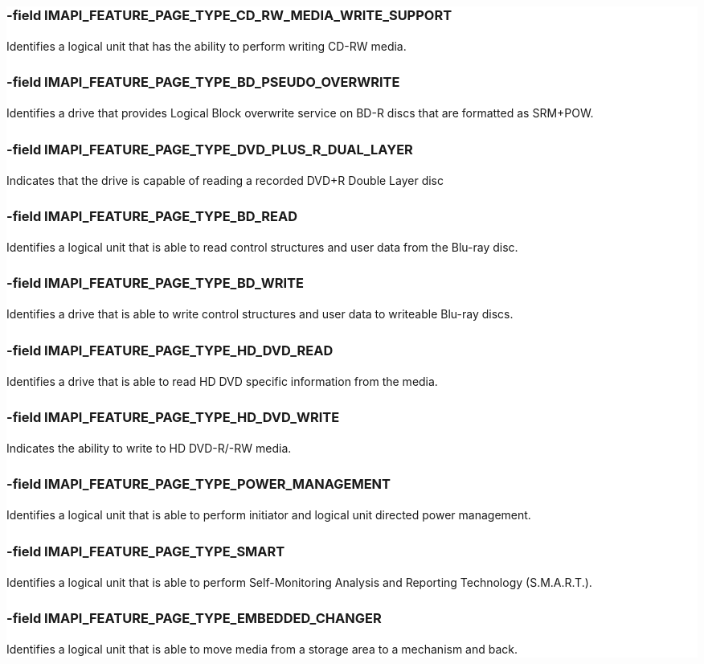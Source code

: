 
### -field IMAPI_FEATURE_PAGE_TYPE_CD_RW_MEDIA_WRITE_SUPPORT

 Identifies a logical unit that has the ability to perform writing CD-RW media.


### -field IMAPI_FEATURE_PAGE_TYPE_BD_PSEUDO_OVERWRITE

Identifies a drive that provides Logical Block overwrite service on BD-R discs that are
formatted as SRM+POW.


### -field IMAPI_FEATURE_PAGE_TYPE_DVD_PLUS_R_DUAL_LAYER

 Indicates that the drive is capable of reading a 
recorded DVD+R Double Layer disc


### -field IMAPI_FEATURE_PAGE_TYPE_BD_READ

Identifies a logical unit that is able to read control structures and user data from the Blu-ray 
disc. 


### -field IMAPI_FEATURE_PAGE_TYPE_BD_WRITE

Identifies a drive that is able to write control structures and user data to writeable Blu-ray discs.


### -field IMAPI_FEATURE_PAGE_TYPE_HD_DVD_READ

Identifies a drive that is able to read HD DVD specific information from the media.


### -field IMAPI_FEATURE_PAGE_TYPE_HD_DVD_WRITE

Indicates the ability to write to HD DVD-R/-RW media.


### -field IMAPI_FEATURE_PAGE_TYPE_POWER_MANAGEMENT

 Identifies a logical unit that is able to perform initiator and logical unit directed power 
management.


### -field IMAPI_FEATURE_PAGE_TYPE_SMART

Identifies a logical unit that is able to perform Self-Monitoring Analysis and Reporting 
Technology (S.M.A.R.T.). 


### -field IMAPI_FEATURE_PAGE_TYPE_EMBEDDED_CHANGER

 Identifies a logical unit that is able to move media from a storage area to a mechanism 
and back.

